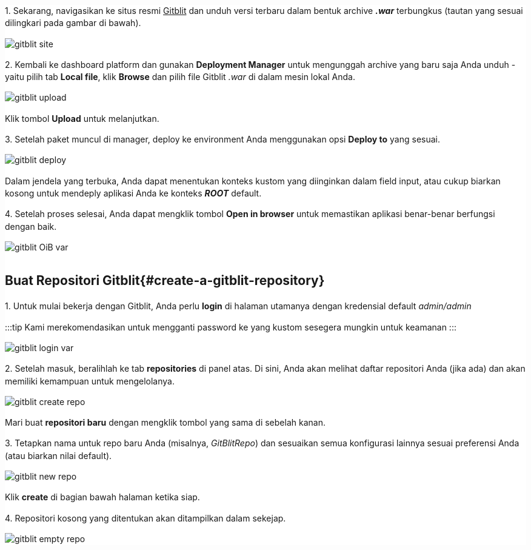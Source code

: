 1\. Sekarang, navigasikan ke situs resmi [Gitblit](<http://gitblit.com>) dan unduh versi terbaru dalam bentuk archive _**.war**_ terbungkus (tautan yang sesuai dilingkari pada gambar di bawah).

   <img src="https://assets.dewacloud.com/dewacloud-docs/deployment/deploying%20apps%20via%20gitblit/04site.png" alt="gitblit site" max-width="100%"/>

2\. Kembali ke dashboard platform dan gunakan **Deployment Manager** untuk mengunggah archive yang baru saja Anda unduh - yaitu pilih tab **Local file**, klik **Browse** dan pilih file Gitblit _.war_ di dalam mesin lokal Anda.

   <img src="https://assets.dewacloud.com/dewacloud-docs/deployment/deploying%20apps%20via%20gitblit/05upload.png" alt="gitblit upload" max-width="100%"/>

Klik tombol **Upload** untuk melanjutkan.

3\. Setelah paket muncul di manager, deploy ke environment Anda menggunakan opsi **Deploy to** yang sesuai.

   <img src="https://assets.dewacloud.com/dewacloud-docs/deployment/deploying%20apps%20via%20gitblit/06deploy.png" alt="gitblit deploy" max-width="100%"/>

Dalam jendela yang terbuka, Anda dapat menentukan konteks kustom yang diinginkan dalam field input, atau cukup biarkan kosong untuk mendeply aplikasi Anda ke konteks _**ROOT**_ default.

4\. Setelah proses selesai, Anda dapat mengklik tombol **Open in browser** untuk memastikan aplikasi benar-benar berfungsi dengan baik.

   <img src="https://assets.dewacloud.com/dewacloud-docs/deployment/deploying%20apps%20via%20gitblit/07OiB-var2.png" alt="gitblit OiB var" max-width="100%"/>

## Buat Repositori Gitblit{#create-a-gitblit-repository}

1\. Untuk mulai bekerja dengan Gitblit, Anda perlu **login** di halaman utamanya dengan kredensial default _admin/admin_

   :::tip
   Kami merekomendasikan untuk mengganti password ke yang kustom sesegera mungkin untuk keamanan
   :::
   
   <img src="https://assets.dewacloud.com/dewacloud-docs/deployment/deploying%20apps%20via%20gitblit/08login-var2.png" alt="gitblit login var" max-width="100%"/>

2\. Setelah masuk, beralihlah ke tab **repositories** di panel atas. Di sini, Anda akan melihat daftar repositori Anda (jika ada) dan akan memiliki kemampuan untuk mengelolanya.

   <img src="https://assets.dewacloud.com/dewacloud-docs/deployment/deploying%20apps%20via%20gitblit/09create_repo-1.png" alt="gitblit create repo" max-width="100%"/>

Mari buat **repositori baru** dengan mengklik tombol yang sama di sebelah kanan.

3\. Tetapkan nama untuk repo baru Anda (misalnya, _GitBlitRepo_) dan sesuaikan semua konfigurasi lainnya sesuai preferensi Anda (atau biarkan nilai default).

   <img src="https://assets.dewacloud.com/dewacloud-docs/deployment/deploying%20apps%20via%20gitblit/10new_repo.png" alt="gitblit new repo" max-width="100%"/>

Klik **create** di bagian bawah halaman ketika siap.

4\. Repositori kosong yang ditentukan akan ditampilkan dalam sekejap.

   <img src="https://assets.dewacloud.com/dewacloud-docs/deployment/deploying%20apps%20via%20gitblit/11empty_repo.png" alt="gitblit empty repo" max-width="100%"/>
